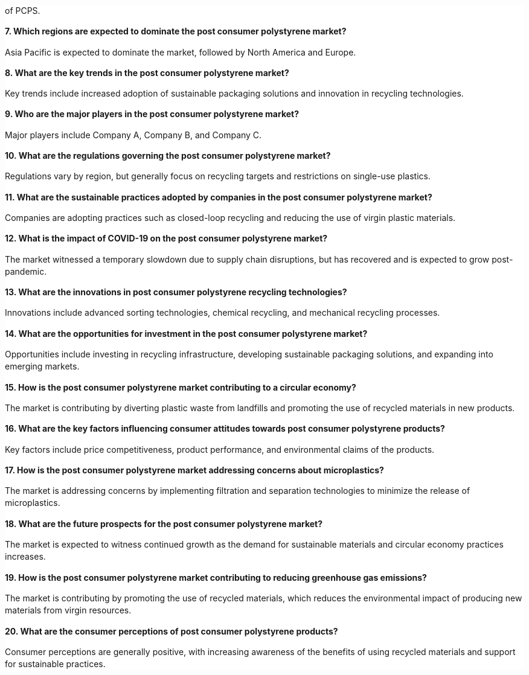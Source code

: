 of PCPS.</p><p><strong>7. Which regions are expected to dominate the post consumer polystyrene market?</strong></p><p>Asia Pacific is expected to dominate the market, followed by North America and Europe.</p><p><strong>8. What are the key trends in the post consumer polystyrene market?</strong></p><p>Key trends include increased adoption of sustainable packaging solutions and innovation in recycling technologies.</p><p><strong>9. Who are the major players in the post consumer polystyrene market?</strong></p><p>Major players include Company A, Company B, and Company C.</p><p><strong>10. What are the regulations governing the post consumer polystyrene market?</strong></p><p>Regulations vary by region, but generally focus on recycling targets and restrictions on single-use plastics.</p><p><strong>11. What are the sustainable practices adopted by companies in the post consumer polystyrene market?</strong></p><p>Companies are adopting practices such as closed-loop recycling and reducing the use of virgin plastic materials.</p><p><strong>12. What is the impact of COVID-19 on the post consumer polystyrene market?</strong></p><p>The market witnessed a temporary slowdown due to supply chain disruptions, but has recovered and is expected to grow post-pandemic.</p><p><strong>13. What are the innovations in post consumer polystyrene recycling technologies?</strong></p><p>Innovations include advanced sorting technologies, chemical recycling, and mechanical recycling processes.</p><p><strong>14. What are the opportunities for investment in the post consumer polystyrene market?</strong></p><p>Opportunities include investing in recycling infrastructure, developing sustainable packaging solutions, and expanding into emerging markets.</p><p><strong>15. How is the post consumer polystyrene market contributing to a circular economy?</strong></p><p>The market is contributing by diverting plastic waste from landfills and promoting the use of recycled materials in new products.</p><p><strong>16. What are the key factors influencing consumer attitudes towards post consumer polystyrene products?</strong></p><p>Key factors include price competitiveness, product performance, and environmental claims of the products.</p><p><strong>17. How is the post consumer polystyrene market addressing concerns about microplastics?</strong></p><p>The market is addressing concerns by implementing filtration and separation technologies to minimize the release of microplastics.</p><p><strong>18. What are the future prospects for the post consumer polystyrene market?</strong></p><p>The market is expected to witness continued growth as the demand for sustainable materials and circular economy practices increases.</p><p><strong>19. How is the post consumer polystyrene market contributing to reducing greenhouse gas emissions?</strong></p><p>The market is contributing by promoting the use of recycled materials, which reduces the environmental impact of producing new materials from virgin resources.</p><p><strong>20. What are the consumer perceptions of post consumer polystyrene products?</strong></p><p>Consumer perceptions are generally positive, with increasing awareness of the benefits of using recycled materials and support for sustainable practices.</p></body></html></strong></p>
